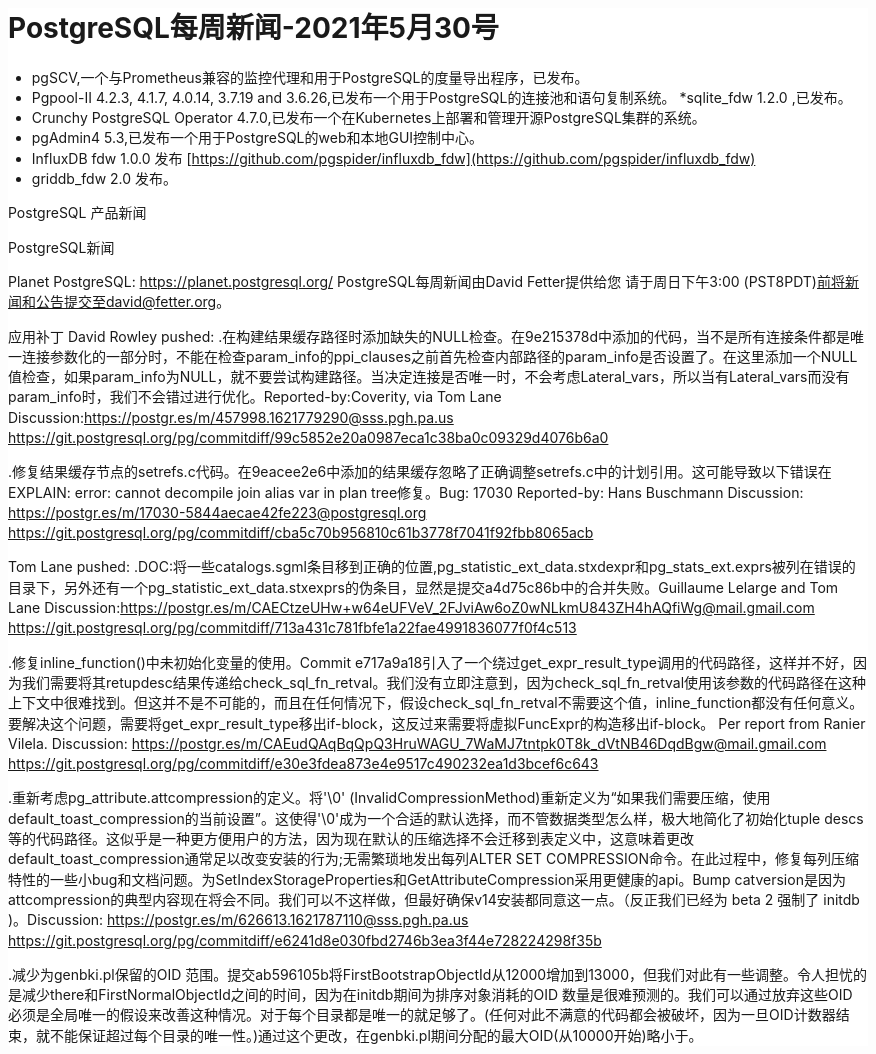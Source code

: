 # PostgreSQL每周新闻-2021年5月30号
* pgSCV,一个与Prometheus兼容的监控代理和用于PostgreSQL的度量导出程序，已发布。
* Pgpool-II 4.2.3, 4.1.7, 4.0.14, 3.7.19 and 3.6.26,已发布一个用于PostgreSQL的连接池和语句复制系统。
*sqlite_fdw 1.2.0 ,已发布。
* Crunchy PostgreSQL Operator 4.7.0,已发布一个在Kubernetes上部署和管理开源PostgreSQL集群的系统。
* pgAdmin4 5.3,已发布一个用于PostgreSQL的web和本地GUI控制中心。
* InfluxDB fdw 1.0.0 发布 [https://github.com/pgspider/influxdb_fdw](https://github.com/pgspider/influxdb_fdw)
* griddb_fdw 2.0 发布。

PostgreSQL 产品新闻

PostgreSQL新闻

Planet PostgreSQL: https://planet.postgresql.org/
PostgreSQL每周新闻由David Fetter提供给您
请于周日下午3:00 (PST8PDT)前将新闻和公告提交至david@fetter.org。

应用补丁
David Rowley pushed:
.在构建结果缓存路径时添加缺失的NULL检查。在9e215378d中添加的代码，当不是所有连接条件都是唯一连接参数化的一部分时，不能在检查param_info的ppi_clauses之前首先检查内部路径的param_info是否设置了。在这里添加一个NULL值检查，如果param_info为NULL，就不要尝试构建路径。当决定连接是否唯一时，不会考虑Lateral_vars，所以当有Lateral_vars而没有param_info时，我们不会错过进行优化。Reported-by:Coverity, via Tom Lane Discussion:https://postgr.es/m/457998.1621779290@sss.pgh.pa.us https://git.postgresql.org/pg/commitdiff/99c5852e20a0987eca1c38ba0c09329d4076b6a0

.修复结果缓存节点的setrefs.c代码。在9eacee2e6中添加的结果缓存忽略了正确调整setrefs.c中的计划引用。这可能导致以下错误在EXPLAIN: error: cannot decompile join alias var in plan tree修复。Bug: 17030 Reported-by: Hans Buschmann Discussion: https://postgr.es/m/17030-5844aecae42fe223@postgresql.org https://git.postgresql.org/pg/commitdiff/cba5c70b956810c61b3778f7041f92fbb8065acb

Tom Lane pushed:
.DOC:将一些catalogs.sgml条目移到正确的位置,pg_statistic_ext_data.stxdexpr和pg_stats_ext.exprs被列在错误的目录下，另外还有一个pg_statistic_ext_data.stxexprs的伪条目，显然是提交a4d75c86b中的合并失败。Guillaume Lelarge and Tom Lane Discussion:https://postgr.es/m/CAECtzeUHw+w64eUFVeV_2FJviAw6oZ0wNLkmU843ZH4hAQfiWg@mail.gmail.com https://git.postgresql.org/pg/commitdiff/713a431c781fbfe1a22fae4991836077f0f4c513

.修复inline_function()中未初始化变量的使用。Commit e717a9a18引入了一个绕过get_expr_result_type调用的代码路径，这样并不好，因为我们需要将其retupdesc结果传递给check_sql_fn_retval。我们没有立即注意到，因为check_sql_fn_retval使用该参数的代码路径在这种上下文中很难找到。但这并不是不可能的，而且在任何情况下，假设check_sql_fn_retval不需要这个值，inline_function都没有任何意义。要解决这个问题，需要将get_expr_result_type移出if-block，这反过来需要将虚拟FuncExpr的构造移出if-block。 Per report from Ranier Vilela. Discussion: https://postgr.es/m/CAEudQAqBqQpQ3HruWAGU_7WaMJ7tntpk0T8k_dVtNB46DqdBgw@mail.gmail.com https://git.postgresql.org/pg/commitdiff/e30e3fdea873e4e9517c490232ea1d3bcef6c643

.重新考虑pg_attribute.attcompression的定义。将'\0' (InvalidCompressionMethod)重新定义为“如果我们需要压缩，使用default_toast_compression的当前设置”。这使得'\0'成为一个合适的默认选择，而不管数据类型怎么样，极大地简化了初始化tuple descs 等的代码路径。这似乎是一种更方便用户的方法，因为现在默认的压缩选择不会迁移到表定义中，这意味着更改default_toast_compression通常足以改变安装的行为;无需繁琐地发出每列ALTER SET COMPRESSION命令。在此过程中，修复每列压缩特性的一些小bug和文档问题。为SetIndexStorageProperties和GetAttributeCompression采用更健康的api。Bump catversion是因为attcompression的典型内容现在将会不同。我们可以不这样做，但最好确保v14安装都同意这一点。（反正我们已经为 beta 2 强制了 initdb )。Discussion:     https://postgr.es/m/626613.1621787110@sss.pgh.pa.us https://git.postgresql.org/pg/commitdiff/e6241d8e030fbd2746b3ea3f44e728224298f35b

.减少为genbki.pl保留的OID 范围。提交ab596105b将FirstBootstrapObjectId从12000增加到13000，但我们对此有一些调整。令人担忧的是减少there和FirstNormalObjectId之间的时间，因为在initdb期间为排序对象消耗的OID 数量是很难预测的。我们可以通过放弃这些OID 必须是全局唯一的假设来改善这种情况。对于每个目录都是唯一的就足够了。(任何对此不满意的代码都会被破坏，因为一旦OID计数器结束，就不能保证超过每个目录的唯一性。)通过这个更改，在genbki.pl期间分配的最大OID(从10000开始)略小于。
